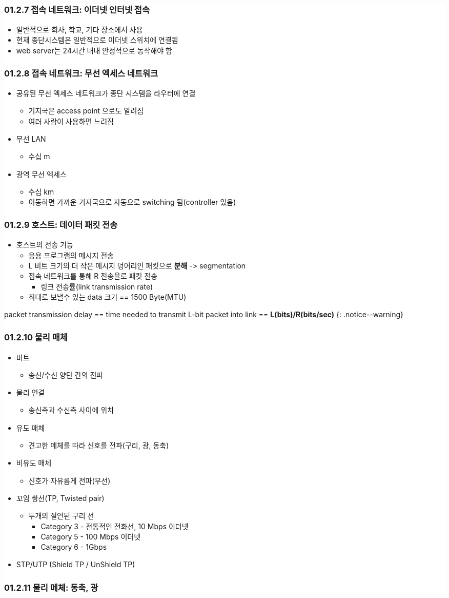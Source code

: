### 01.2.7 접속 네트워크: 이더넷 인터넷 접속

- 일반적으로 회사, 학교, 기타 장소에서 사용
- 현재 종단시스템은 일반적으로 이더넷 스위치에 연결됨
- web server는 24시간 내내 안정적으로 동작해야 함

### 01.2.8 접속 네트워크: 무선 엑세스 네트워크

- 공유된 무선 엑세스 네트워크가 종단 시스템을 라우터에 연결

  - 기지국은 access point 으로도 알려짐
  - 여러 사람이 사용하면 느려짐

- 무선 LAN

  - 수십 m

- 광역 무선 엑세스
  - 수십 km
  - 이동하면 가까운 기지국으로 자동으로 switching 됨(controller 있음)

### 01.2.9 호스트: 데이터 패킷 전송

- 호스트의 전송 기능
  - 응용 프로그램의 메시지 전송
  - L 비트 크기의 더 작은 메시지 덩어리인 패킷으로 **분해** -> segmentation
  - 접속 네트워크를 통해 R 전송율로 패킷 전송
    - 링크 전송률(link transmission rate)
  - 최대로 보낼수 있는 data 크기 == 1500 Byte(MTU)

packet transmission delay == time needed to transmit L-bit packet into link == **L(bits)/R(bits/sec)**
{: .notice--warning}

### 01.2.10 물리 매체

- 비트
  - 송신/수신 양단 간의 전파
- 물리 연결
  - 송신측과 수신측 사이에 위치
- 유도 매체
  - 견고한 메체를 따라 신호를 전파(구리, 광, 동축)
- 비유도 매체
  - 신호가 자유롭게 전파(무선)
- 꼬임 쌍선(TP, Twisted pair)

  - 두개의 절연된 구리 선
    - Category 3 - 전통적인 전화선, 10 Mbps 이더넷
    - Category 5 - 100 Mbps 이더넷
    - Category 6 - 1Gbps

- STP/UTP (Shield TP / UnShield TP)

### 01.2.11 물리 메체: 동축, 광
